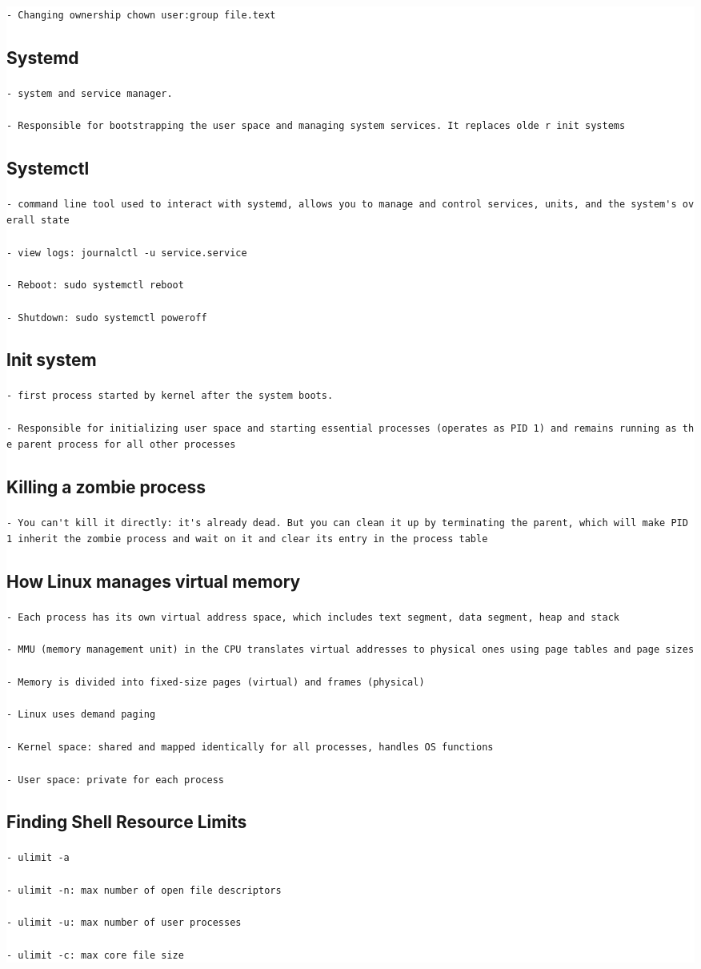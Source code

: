     - Changing ownership chown user:group file.text

## Systemd
    - system and service manager.

    - Responsible for bootstrapping the user space and managing system services. It replaces olde r init systems

## Systemctl
    - command line tool used to interact with systemd, allows you to manage and control services, units, and the system's overall state

    - view logs: journalctl -u service.service

    - Reboot: sudo systemctl reboot

    - Shutdown: sudo systemctl poweroff

## Init system
    - first process started by kernel after the system boots.

    - Responsible for initializing user space and starting essential processes (operates as PID 1) and remains running as the parent process for all other processes

## Killing a zombie process
    - You can't kill it directly: it's already dead. But you can clean it up by terminating the parent, which will make PID 1 inherit the zombie process and wait on it and clear its entry in the process table

## How Linux manages virtual memory
    - Each process has its own virtual address space, which includes text segment, data segment, heap and stack

    - MMU (memory management unit) in the CPU translates virtual addresses to physical ones using page tables and page sizes

    - Memory is divided into fixed-size pages (virtual) and frames (physical)

    - Linux uses demand paging

    - Kernel space: shared and mapped identically for all processes, handles OS functions
    
    - User space: private for each process

## Finding Shell Resource Limits
    - ulimit -a

    - ulimit -n: max number of open file descriptors

    - ulimit -u: max number of user processes

    - ulimit -c: max core file size
